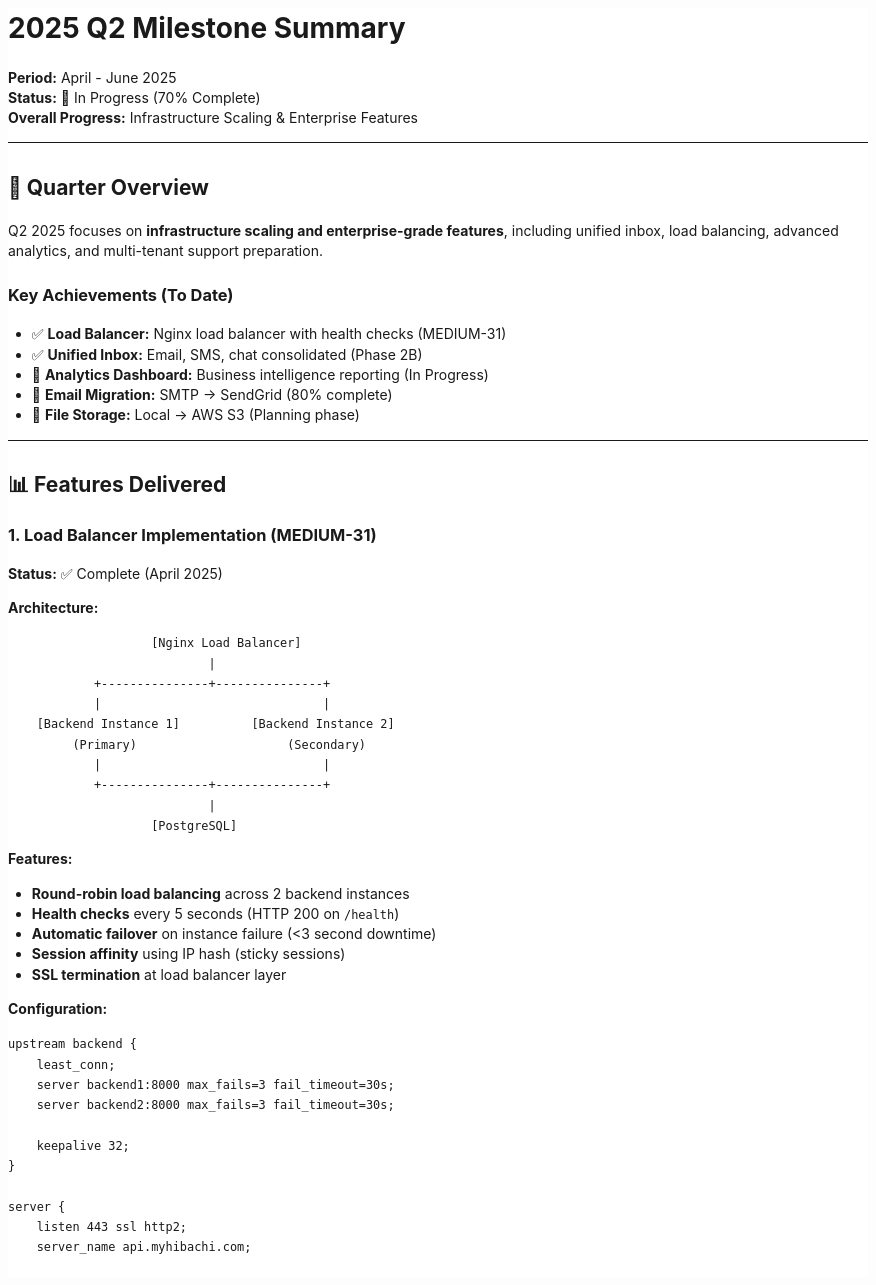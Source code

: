 # 2025 Q2 Milestone Summary

**Period:** April - June 2025  
**Status:** 🚧 In Progress (70% Complete)  
**Overall Progress:** Infrastructure Scaling & Enterprise Features

---

## 🎯 Quarter Overview

Q2 2025 focuses on **infrastructure scaling and enterprise-grade features**, including unified inbox, load balancing, advanced analytics, and multi-tenant support preparation.

### Key Achievements (To Date)

- ✅ **Load Balancer:** Nginx load balancer with health checks (MEDIUM-31)
- ✅ **Unified Inbox:** Email, SMS, chat consolidated (Phase 2B)
- 🚧 **Analytics Dashboard:** Business intelligence reporting (In Progress)
- 🚧 **Email Migration:** SMTP → SendGrid (80% complete)
- 🚧 **File Storage:** Local → AWS S3 (Planning phase)

---

## 📊 Features Delivered

### 1. Load Balancer Implementation (MEDIUM-31)

**Status:** ✅ Complete (April 2025)

**Architecture:**
```
                    [Nginx Load Balancer]
                            |
            +---------------+---------------+
            |                               |
    [Backend Instance 1]          [Backend Instance 2]
         (Primary)                     (Secondary)
            |                               |
            +---------------+---------------+
                            |
                    [PostgreSQL]
```

**Features:**
- **Round-robin load balancing** across 2 backend instances
- **Health checks** every 5 seconds (HTTP 200 on `/health`)
- **Automatic failover** on instance failure (<3 second downtime)
- **Session affinity** using IP hash (sticky sessions)
- **SSL termination** at load balancer layer

**Configuration:**
```nginx
upstream backend {
    least_conn;
    server backend1:8000 max_fails=3 fail_timeout=30s;
    server backend2:8000 max_fails=3 fail_timeout=30s;
    
    keepalive 32;
}

server {
    listen 443 ssl http2;
    server_name api.myhibachi.com;
    
```